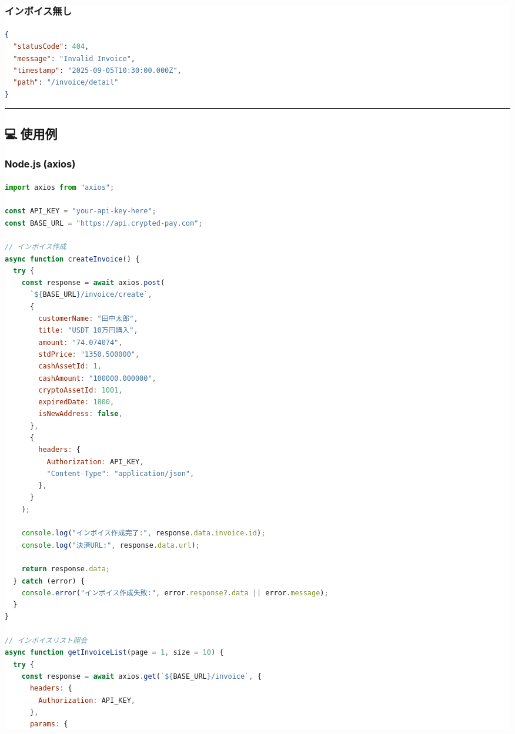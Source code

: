 ### インボイス無し

```json
{
  "statusCode": 404,
  "message": "Invalid Invoice",
  "timestamp": "2025-09-05T10:30:00.000Z",
  "path": "/invoice/detail"
}
```

---

## 💻 使用例

### Node.js (axios)

```javascript
import axios from "axios";

const API_KEY = "your-api-key-here";
const BASE_URL = "https://api.crypted-pay.com";

// インボイス作成
async function createInvoice() {
  try {
    const response = await axios.post(
      `${BASE_URL}/invoice/create`,
      {
        customerName: "田中太郎",
        title: "USDT 10万円購入",
        amount: "74.074074",
        stdPrice: "1350.500000",
        cashAssetId: 1,
        cashAmount: "100000.000000",
        cryptoAssetId: 1001,
        expiredDate: 1800,
        isNewAddress: false,
      },
      {
        headers: {
          Authorization: API_KEY,
          "Content-Type": "application/json",
        },
      }
    );

    console.log("インボイス作成完了:", response.data.invoice.id);
    console.log("決済URL:", response.data.url);

    return response.data;
  } catch (error) {
    console.error("インボイス作成失敗:", error.response?.data || error.message);
  }
}

// インボイスリスト照会
async function getInvoiceList(page = 1, size = 10) {
  try {
    const response = await axios.get(`${BASE_URL}/invoice`, {
      headers: {
        Authorization: API_KEY,
      },
      params: {
```